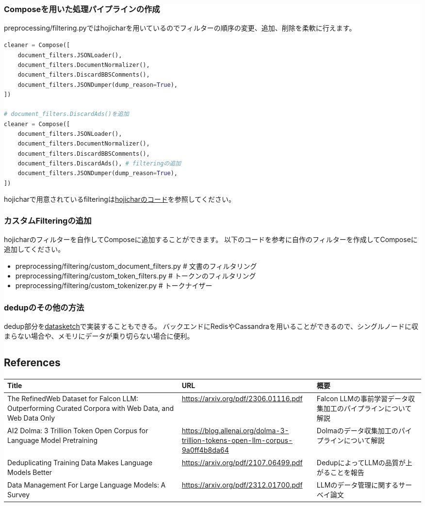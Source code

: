 ### Composeを用いた処理パイプラインの作成

preprocessing/filtering.pyではhojicharを用いているのでフィルターの順序の変更、追加、削除を柔軟に行えます。

```py
cleaner = Compose([
    document_filters.JSONLoader(),
    document_filters.DocumentNormalizer(),
    document_filters.DiscardBBSComments(),
    document_filters.JSONDumper(dump_reason=True),
])

# document_filters.DiscardAds()を追加
cleaner = Compose([
    document_filters.JSONLoader(),
    document_filters.DocumentNormalizer(),
    document_filters.DiscardBBSComments(),
    document_filters.DiscardAds(), # filteringの追加
    document_filters.JSONDumper(dump_reason=True),
])
```

hojicharで用意されているfilteringは[hojicharのコード](https://github.com/HojiChar/HojiChar/blob/v0.9.0/hojichar/filters/document_filters.py)を参照してください。

### カスタムFilteringの追加

hojicharのフィルターを自作してComposeに追加することができます。
以下のコードを参考に自作のフィルターを作成してComposeに追加してください。

- preprocessing/filtering/custom_document_filters.py # 文書のフィルタリング
- preprocessing/filtering/custom_token_filters.py    # トークンのフィルタリング
- preprocessing/filtering/custom_tokenizer.py        # トークナイザー

### dedupのその他の方法

dedup部分を[datasketch](https://github.com/ekzhu/datasketch)で実装することもできる。
バックエンドにRedisやCassandraを用いることができるので、シングルノードに収まらない場合や、メモリにデータが乗り切らない場合に便利。

## References

|Title|URL|概要|
|:--|:--|:--|
|The RefinedWeb Dataset for Falcon LLM: Outperforming Curated Corpora with Web Data, and Web Data Only|https://arxiv.org/pdf/2306.01116.pdf|Falcon LLMの事前学習データ収集加工のパイプラインについて解説|
|AI2 Dolma: 3 Trillion Token Open Corpus for Language Model Pretraining|https://blog.allenai.org/dolma-3-trillion-tokens-open-llm-corpus-9a0ff4b8da64|Dolmaのデータ収集加工のパイプラインについて解説|
|Deduplicating Training Data Makes Language Models Better|https://arxiv.org/pdf/2107.06499.pdf|DedupによってLLMの品質が上がることを報告|
|Data Management For Large Language Models: A Survey|https://arxiv.org/pdf/2312.01700.pdf|LLMのデータ管理に関するサーベイ論文|
